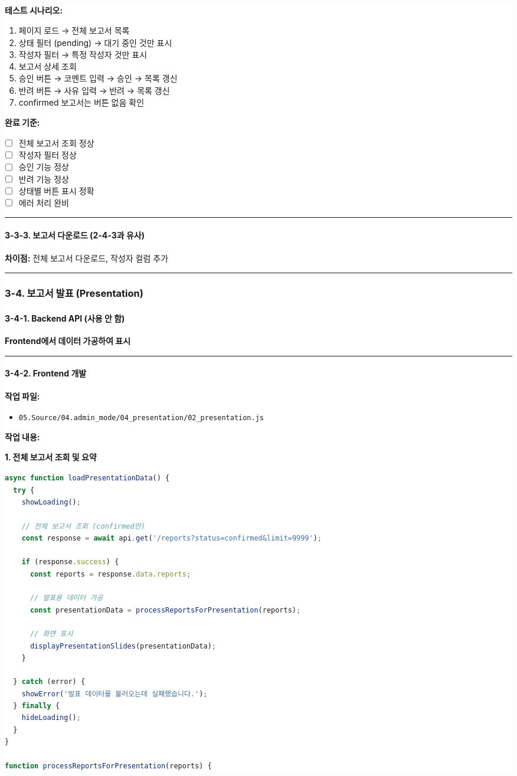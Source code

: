 **테스트 시나리오:**
1. 페이지 로드 → 전체 보고서 목록
2. 상태 필터 (pending) → 대기 중인 것만 표시
3. 작성자 필터 → 특정 작성자 것만 표시
4. 보고서 상세 조회
5. 승인 버튼 → 코멘트 입력 → 승인 → 목록 갱신
6. 반려 버튼 → 사유 입력 → 반려 → 목록 갱신
7. confirmed 보고서는 버튼 없음 확인

**완료 기준:**
- [ ] 전체 보고서 조회 정상
- [ ] 작성자 필터 정상
- [ ] 승인 기능 정상
- [ ] 반려 기능 정상
- [ ] 상태별 버튼 표시 정확
- [ ] 에러 처리 완비

---

#### 3-3-3. 보고서 다운로드 (2-4-3과 유사)

**차이점:** 전체 보고서 다운로드, 작성자 컬럼 추가

---

### 3-4. 보고서 발표 (Presentation)

#### 3-4-1. Backend API (사용 안 함)

**Frontend에서 데이터 가공하여 표시**

---

#### 3-4-2. Frontend 개발

**작업 파일:**
- `05.Source/04.admin_mode/04_presentation/02_presentation.js`

**작업 내용:**

**1. 전체 보고서 조회 및 요약**

```javascript
async function loadPresentationData() {
  try {
    showLoading();
    
    // 전체 보고서 조회 (confirmed만)
    const response = await api.get('/reports?status=confirmed&limit=9999');
    
    if (response.success) {
      const reports = response.data.reports;
      
      // 발표용 데이터 가공
      const presentationData = processReportsForPresentation(reports);
      
      // 화면 표시
      displayPresentationSlides(presentationData);
    }
    
  } catch (error) {
    showError('발표 데이터를 불러오는데 실패했습니다.');
  } finally {
    hideLoading();
  }
}

function processReportsForPresentation(reports) {
```